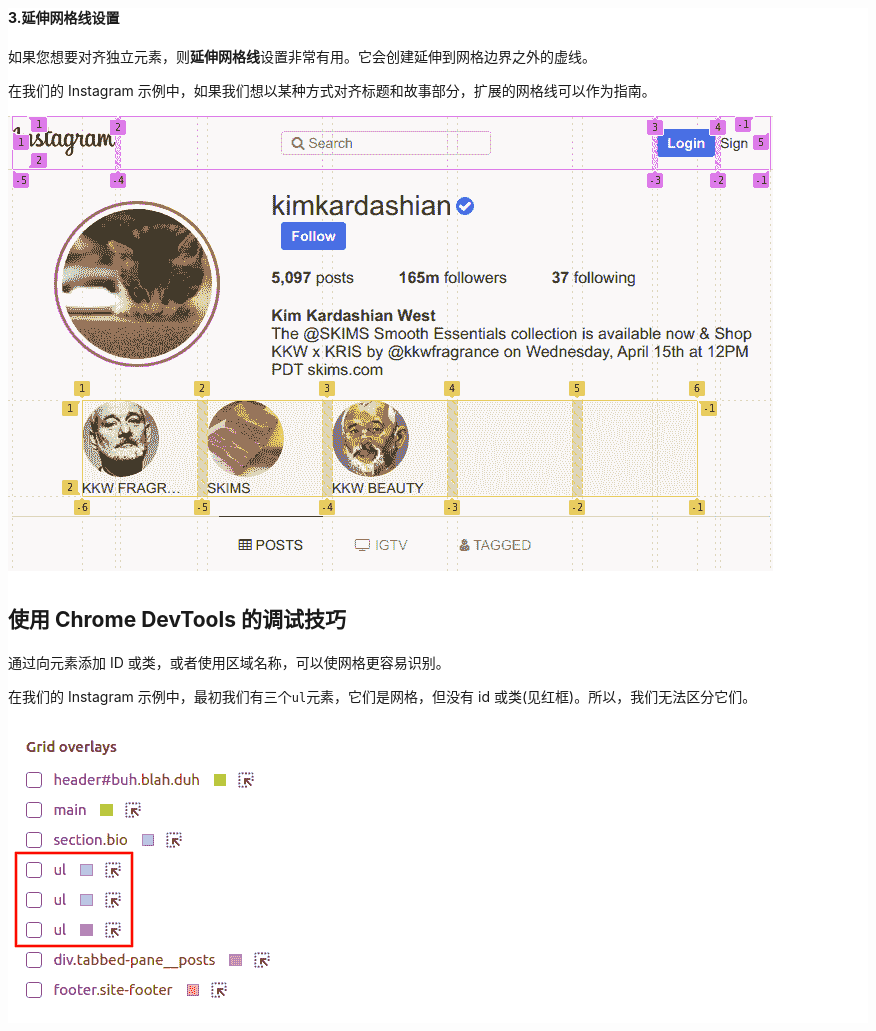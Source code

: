 #### 3.延伸网格线设置

如果您想要对齐独立元素，则**延伸网格线**设置非常有用。它会创建延伸到网格边界之外的虚线。

在我们的 Instagram 示例中，如果我们想以某种方式对齐标题和故事部分，扩展的网格线可以作为指南。

![chrome devtools css grid extend grid lines](img/c72aec77812f322d91bc62733f0482cb.png)

## 使用 Chrome DevTools 的调试技巧

通过向元素添加 ID 或类，或者使用区域名称，可以使网格更容易识别。

在我们的 Instagram 示例中，最初我们有三个`ul`元素，它们是网格，但没有 id 或类(见红框)。所以，我们无法区分它们。

![chrome devtools css grid ul grids](img/ef32bd39544d0a890810a95ef2573eec.png)
